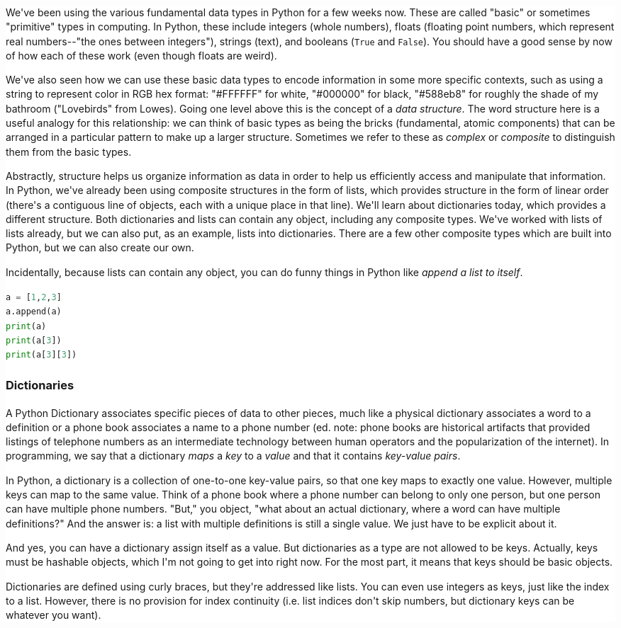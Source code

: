 We've been using the various fundamental data types in Python for a few weeks now. These are called "basic" or sometimes "primitive" types in computing. In Python, these include integers (whole numbers), floats (floating point numbers, which represent real numbers--"the ones between integers"), strings (text), and booleans (`True` and `False`). You should have a good sense by now of how each of these work (even though floats are weird).

We've also seen how we can use these basic data types to encode information in some more specific contexts, such as using a string to represent color in RGB hex format: "#FFFFFF" for white, "#000000" for black, "#588eb8" for roughly the shade of my bathroom ("Lovebirds" from Lowes). Going one level above this is the concept of a *data structure*. The word structure here is a useful analogy for this relationship: we can think of basic types as being the bricks (fundamental, atomic components) that can be arranged in a particular pattern to make up a larger structure. Sometimes we refer to these as *complex* or *composite* to distinguish them from the basic types.

Abstractly, structure helps us organize information as data in order to help us efficiently access and manipulate that information. In Python, we've already been using composite structures in the form of lists, which provides structure in the form of linear order (there's a contiguous line of objects, each with a unique place in that line). We'll learn about dictionaries today, which provides a different structure. Both dictionaries and lists can contain any object, including any composite types. We've worked with lists of lists already, but we can also put, as an example, lists into dictionaries. There are a few other composite types which are built into Python, but we can also create our own.

Incidentally, because lists can contain any object, you can do funny things in Python like *append a list to itself*.

```python
a = [1,2,3]
a.append(a)
print(a)
print(a[3])
print(a[3][3])
```

### Dictionaries

A Python Dictionary associates specific pieces of data to other pieces, much like a physical dictionary associates a word to a definition or a phone book associates a name to a phone number (ed. note: phone books are historical artifacts that provided listings of telephone numbers as an intermediate technology between human operators and the popularization of the internet). In programming, we say that a dictionary *maps* a *key* to a *value* and that it contains *key-value pairs*. 

In Python, a dictionary is a collection of one-to-one key-value pairs, so that one key maps to exactly one value. However, multiple keys can map to the same value. Think of a phone book where a phone number can belong to only one person, but one person can have multiple phone numbers. "But," you object, "what about an actual dictionary, where a word can have multiple definitions?" And the answer is: a list with multiple definitions is still a single value. We just have to be explicit about it.

And yes, you can have a dictionary assign itself as a value. But dictionaries as a type are not allowed to be keys. Actually, keys must be hashable objects, which I'm not going to get into right now. For the most part, it means that keys should be basic objects.

Dictionaries are defined using curly braces, but they're addressed like lists. You can even use integers as keys, just like the index to a list. However, there is no provision for index continuity (i.e. list indices don't skip numbers, but dictionary keys can be whatever you want).
